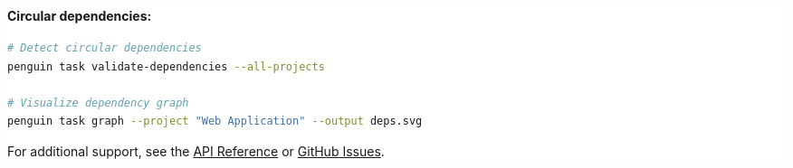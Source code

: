 **Circular dependencies:**
```bash
# Detect circular dependencies
penguin task validate-dependencies --all-projects

# Visualize dependency graph
penguin task graph --project "Web Application" --output deps.svg
```

For additional support, see the [API Reference](../api_reference/project_api.md) or [GitHub Issues](https://github.com/Maximooch/penguin/issues).

